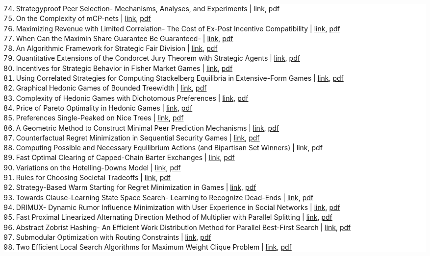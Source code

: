 74. Strategyproof Peer Selection- Mechanisms, Analyses, and Experiments | [link](https://ojs.aaai.org/index.php/AAAI/article/view/10038), [pdf](https://ojs.aaai.org/index.php/AAAI/article/view/10038/9897)
75. On the Complexity of mCP-nets | [link](https://ojs.aaai.org/index.php/AAAI/article/view/10039), [pdf](https://ojs.aaai.org/index.php/AAAI/article/view/10039/9898)
76. Maximizing Revenue with Limited Correlation- The Cost of Ex-Post Incentive Compatibility | [link](https://ojs.aaai.org/index.php/AAAI/article/view/10040), [pdf](https://ojs.aaai.org/index.php/AAAI/article/view/10040/9899)
77. When Can the Maximin Share Guarantee Be Guaranteed- | [link](https://ojs.aaai.org/index.php/AAAI/article/view/10041), [pdf](https://ojs.aaai.org/index.php/AAAI/article/view/10041/9900)
78. An Algorithmic Framework for Strategic Fair Division | [link](https://ojs.aaai.org/index.php/AAAI/article/view/10042), [pdf](https://ojs.aaai.org/index.php/AAAI/article/view/10042/9901)
79. Quantitative Extensions of the Condorcet Jury Theorem with Strategic Agents | [link](https://ojs.aaai.org/index.php/AAAI/article/view/10043), [pdf](https://ojs.aaai.org/index.php/AAAI/article/view/10043/9902)
80. Incentives for Strategic Behavior in Fisher Market Games | [link](https://ojs.aaai.org/index.php/AAAI/article/view/10044), [pdf](https://ojs.aaai.org/index.php/AAAI/article/view/10044/9903)
81. Using Correlated Strategies for Computing Stackelberg Equilibria in Extensive-Form Games | [link](https://ojs.aaai.org/index.php/AAAI/article/view/10045), [pdf](https://ojs.aaai.org/index.php/AAAI/article/view/10045/9904)
82. Graphical Hedonic Games of Bounded Treewidth | [link](https://ojs.aaai.org/index.php/AAAI/article/view/10046), [pdf](https://ojs.aaai.org/index.php/AAAI/article/view/10046/9905)
83. Complexity of Hedonic Games with Dichotomous Preferences | [link](https://ojs.aaai.org/index.php/AAAI/article/view/10047), [pdf](https://ojs.aaai.org/index.php/AAAI/article/view/10047/9906)
84. Price of Pareto Optimality in Hedonic Games | [link](https://ojs.aaai.org/index.php/AAAI/article/view/10048), [pdf](https://ojs.aaai.org/index.php/AAAI/article/view/10048/9907)
85. Preferences Single-Peaked on Nice Trees | [link](https://ojs.aaai.org/index.php/AAAI/article/view/10049), [pdf](https://ojs.aaai.org/index.php/AAAI/article/view/10049/9908)
86. A Geometric Method to Construct Minimal Peer Prediction Mechanisms | [link](https://ojs.aaai.org/index.php/AAAI/article/view/10050), [pdf](https://ojs.aaai.org/index.php/AAAI/article/view/10050/9909)
87. Counterfactual Regret Minimization in Sequential Security Games | [link](https://ojs.aaai.org/index.php/AAAI/article/view/10051), [pdf](https://ojs.aaai.org/index.php/AAAI/article/view/10051/9910)
88. Computing Possible and Necessary Equilibrium Actions (and Bipartisan Set Winners) | [link](https://ojs.aaai.org/index.php/AAAI/article/view/10052), [pdf](https://ojs.aaai.org/index.php/AAAI/article/view/10052/9911)
89. Fast Optimal Clearing of Capped-Chain Barter Exchanges | [link](https://ojs.aaai.org/index.php/AAAI/article/view/10053), [pdf](https://ojs.aaai.org/index.php/AAAI/article/view/10053/9912)
90. Variations on the Hotelling-Downs Model | [link](https://ojs.aaai.org/index.php/AAAI/article/view/10054), [pdf](https://ojs.aaai.org/index.php/AAAI/article/view/10054/9913)
91. Rules for Choosing Societal Tradeoffs | [link](https://ojs.aaai.org/index.php/AAAI/article/view/10055), [pdf](https://ojs.aaai.org/index.php/AAAI/article/view/10055/9914)
92. Strategy-Based Warm Starting for Regret Minimization in Games | [link](https://ojs.aaai.org/index.php/AAAI/article/view/10056), [pdf](https://ojs.aaai.org/index.php/AAAI/article/view/10056/9915)
93. Towards Clause-Learning State Space Search- Learning to Recognize Dead-Ends | [link](https://ojs.aaai.org/index.php/AAAI/article/view/10062), [pdf](https://ojs.aaai.org/index.php/AAAI/article/view/10062/9921)
94. DRIMUX- Dynamic Rumor Influence Minimization with User Experience in Social Networks | [link](https://ojs.aaai.org/index.php/AAAI/article/view/10063), [pdf](https://ojs.aaai.org/index.php/AAAI/article/view/10063/9922)
95. Fast Proximal Linearized Alternating Direction Method of Multiplier with Parallel Splitting | [link](https://ojs.aaai.org/index.php/AAAI/article/view/10064), [pdf](https://ojs.aaai.org/index.php/AAAI/article/view/10064/9923)
96. Abstract Zobrist Hashing- An Efficient Work Distribution Method for Parallel Best-First Search | [link](https://ojs.aaai.org/index.php/AAAI/article/view/10065), [pdf](https://ojs.aaai.org/index.php/AAAI/article/view/10065/9924)
97. Submodular Optimization with Routing Constraints | [link](https://ojs.aaai.org/index.php/AAAI/article/view/10066), [pdf](https://ojs.aaai.org/index.php/AAAI/article/view/10066/9925)
98. Two Efficient Local Search Algorithms for Maximum Weight Clique Problem | [link](https://ojs.aaai.org/index.php/AAAI/article/view/10067), [pdf](https://ojs.aaai.org/index.php/AAAI/article/view/10067/9926)